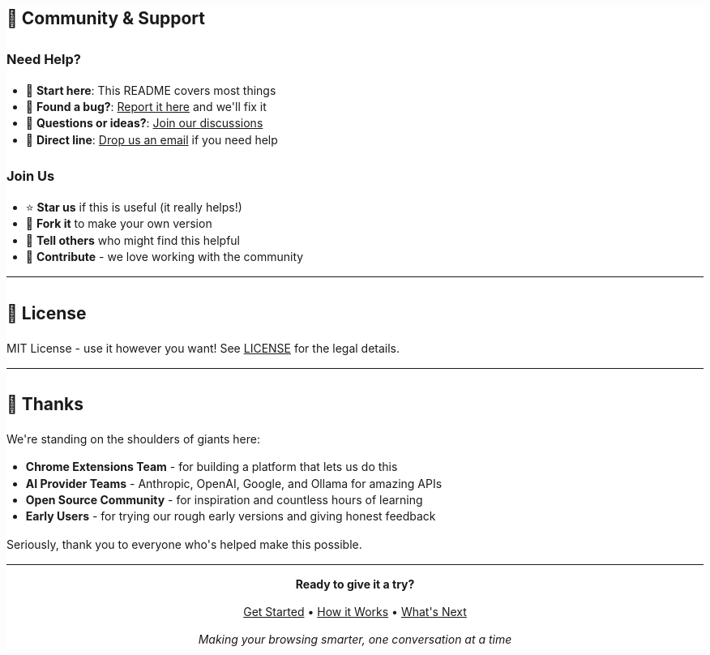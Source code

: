## 🤝 Community & Support

### Need Help?
- 📖 **Start here**: This README covers most things
- 🐛 **Found a bug?**: [Report it here](https://github.com/yourusername/trenddit-memo/issues) and we'll fix it
- 💬 **Questions or ideas?**: [Join our discussions](https://github.com/yourusername/trenddit-memo/discussions)
- 📧 **Direct line**: [Drop us an email](mailto:support@trenddit.com) if you need help

### Join Us
- ⭐ **Star us** if this is useful (it really helps!)
- 🍴 **Fork it** to make your own version
- 📢 **Tell others** who might find this helpful
- 🤝 **Contribute** - we love working with the community

---

## 📄 License

MIT License - use it however you want! See [LICENSE](LICENSE) for the legal details.

---

## 🙏 Thanks

We're standing on the shoulders of giants here:
- **Chrome Extensions Team** - for building a platform that lets us do this
- **AI Provider Teams** - Anthropic, OpenAI, Google, and Ollama for amazing APIs
- **Open Source Community** - for inspiration and countless hours of learning
- **Early Users** - for trying our rough early versions and giving honest feedback

Seriously, thank you to everyone who's helped make this possible.

---

<div align="center">
  
  **Ready to give it a try?**
  
  [Get Started](#-get-started) • [How it Works](#-how-it-works) • [What's Next](#-whats-next)
  
  *Making your browsing smarter, one conversation at a time*
  
</div>